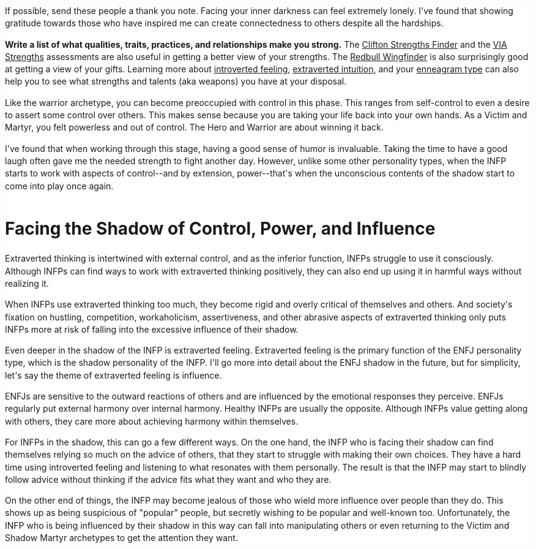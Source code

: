 If possible, send these people a thank you note. Facing your inner darkness can feel extremely lonely. I've found that showing gratitude towards those who have inspired me can create connectedness to others despite all the hardships.

**Write a list of what qualities, traits, practices, and relationships make you strong.** The [Clifton Strengths Finder](https://www.gallup.com/cliftonstrengths/en/home.aspx) and the [VIA Strengths](https://www.viacharacter.org/) assessments are also useful in getting a better view of your strengths. The [Redbull Wingfinder](https://www.redbull.com/int-en/wingfinder?slugSegments=) is also surprisingly good at getting a view of your gifts. Learning more about [introverted feeling](https://arcadiapage.com/2018/03/life-as-introverted-feeling-user.html), [extraverted intuition](https://arcadiapage.com/2022-02-27-how-i-handle-distracting-thoughts-as-an-infp/), and your [enneagram type](https://arcadiapage.com/2022-09-30-what-it-s-like-being-an-infp-enneagram-type-3/) can also help you to see what strengths and talents (aka weapons) you have at your disposal.

Like the warrior archetype, you can become preoccupied with control in this phase. This ranges from self-control to even a desire to assert some control over others. This makes sense because you are taking your life back into your own hands. As a Victim and Martyr, you felt powerless and out of control. The Hero and Warrior are about winning it back.

I've found that when working through this stage, having a good sense of humor is invaluable. Taking the time to have a good laugh often gave me the needed strength to fight another day. However, unlike some other personality types, when the INFP starts to work with aspects of control--and by extension, power--that's when the unconscious contents of the shadow start to come into play once again.

# Facing the Shadow of Control, Power, and Influence

Extraverted thinking is intertwined with external control, and as the inferior function, INFPs struggle to use it consciously. Although INFPs can find ways to work with extraverted thinking positively, they can also end up using it in harmful ways without realizing it.

When INFPs use extraverted thinking too much, they become rigid and overly critical of themselves and others. And society's fixation on hustling, competition, workaholicism, assertiveness, and other abrasive aspects of extraverted thinking only puts INFPs more at risk of falling into the excessive influence of their shadow.

Even deeper in the shadow of the INFP is extraverted feeling. Extraverted feeling is the primary function of the ENFJ personality type, which is the shadow personality of the INFP. I'll go more into detail about the ENFJ shadow in the future, but for simplicity, let's say the theme of extraverted feeling is influence.

ENFJs are sensitive to the outward reactions of others and are influenced by the emotional responses they perceive. ENFJs regularly put external harmony over internal harmony. Healthy INFPs are usually the opposite. Although INFPs value getting along with others, they care more about achieving harmony within themselves.

For INFPs in the shadow, this can go a few different ways. On the one hand, the INFP who is facing their shadow can find themselves relying so much on the advice of others, that they start to struggle with making their own choices. They have a hard time using introverted feeling and listening to what resonates with them personally. The result is that the INFP may start to blindly follow advice without thinking if the advice fits what they want and who they are.

On the other end of things, the INFP may become jealous of those who wield more influence over people than they do. This shows up as being suspicious of "popular" people, but secretly wishing to be popular and well-known too. Unfortunately, the INFP who is being influenced by their shadow in this way can fall into manipulating others or even returning to the Victim and Shadow Martyr archetypes to get the attention they want.
